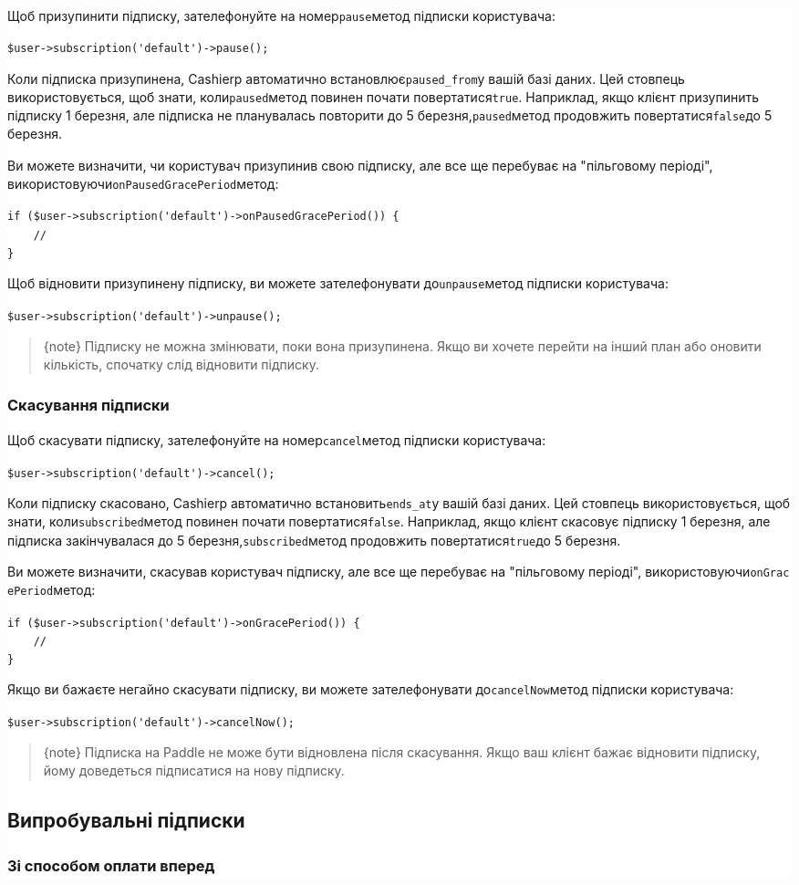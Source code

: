 Щоб призупинити підписку, зателефонуйте на номер`pause`метод підписки користувача:

    $user->subscription('default')->pause();

Коли підписка призупинена, Cashierр автоматично встановлює`paused_from`у вашій базі даних. Цей стовпець використовується, щоб знати, коли`paused`метод повинен почати повертатися`true`. Наприклад, якщо клієнт призупинить підписку 1 березня, але підписка не планувалась повторити до 5 березня,`paused`метод продовжить повертатися`false`до 5 березня.

Ви можете визначити, чи користувач призупинив свою підписку, але все ще перебуває на "пільговому періоді", використовуючи`onPausedGracePeriod`метод:

    if ($user->subscription('default')->onPausedGracePeriod()) {
        //
    }

Щоб відновити призупинену підписку, ви можете зателефонувати до`unpause`метод підписки користувача:

    $user->subscription('default')->unpause();

> {note} Підписку не можна змінювати, поки вона призупинена. Якщо ви хочете перейти на інший план або оновити кількість, спочатку слід відновити підписку.

<a name="cancelling-subscriptions"></a>

### Скасування підписки

Щоб скасувати підписку, зателефонуйте на номер`cancel`метод підписки користувача:

    $user->subscription('default')->cancel();

Коли підписку скасовано, Cashierр автоматично встановить`ends_at`у вашій базі даних. Цей стовпець використовується, щоб знати, коли`subscribed`метод повинен почати повертатися`false`. Наприклад, якщо клієнт скасовує підписку 1 березня, але підписка закінчувалася до 5 березня,`subscribed`метод продовжить повертатися`true`до 5 березня.

Ви можете визначити, скасував користувач підписку, але все ще перебуває на "пільговому періоді", використовуючи`onGracePeriod`метод:

    if ($user->subscription('default')->onGracePeriod()) {
        //
    }

Якщо ви бажаєте негайно скасувати підписку, ви можете зателефонувати до`cancelNow`метод підписки користувача:

    $user->subscription('default')->cancelNow();

> {note} Підписка на Paddle не може бути відновлена ​​після скасування. Якщо ваш клієнт бажає відновити підписку, йому доведеться підписатися на нову підписку.

<a name="subscription-trials"></a>

## Випробувальні підписки

<a name="with-payment-method-up-front"></a>

### Зі способом оплати вперед
